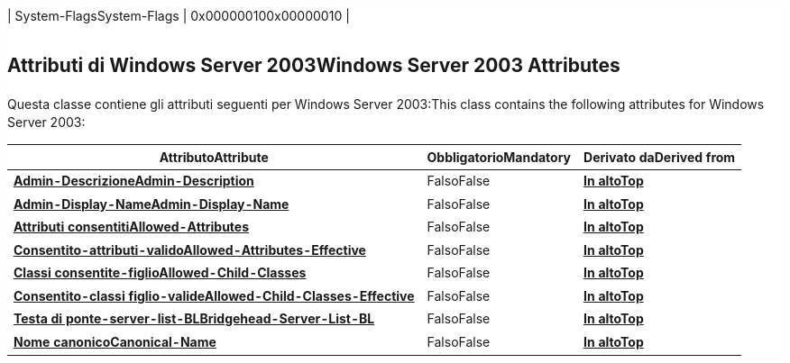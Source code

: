 | <span data-ttu-id="1cafd-147">System-Flags</span><span class="sxs-lookup"><span data-stu-id="1cafd-147">System-Flags</span></span>                | <span data-ttu-id="1cafd-148">0x00000010</span><span class="sxs-lookup"><span data-stu-id="1cafd-148">0x00000010</span></span>                                                                                         |



## <a name="windows-server-2003-attributes"></a><span data-ttu-id="1cafd-149">Attributi di Windows Server 2003</span><span class="sxs-lookup"><span data-stu-id="1cafd-149">Windows Server 2003 Attributes</span></span>

<span data-ttu-id="1cafd-150">Questa classe contiene gli attributi seguenti per Windows Server 2003:</span><span class="sxs-lookup"><span data-stu-id="1cafd-150">This class contains the following attributes for Windows Server 2003:</span></span>



| <span data-ttu-id="1cafd-151">Attributo</span><span class="sxs-lookup"><span data-stu-id="1cafd-151">Attribute</span></span>                                                                   | <span data-ttu-id="1cafd-152">Obbligatorio</span><span class="sxs-lookup"><span data-stu-id="1cafd-152">Mandatory</span></span> | <span data-ttu-id="1cafd-153">Derivato da</span><span class="sxs-lookup"><span data-stu-id="1cafd-153">Derived from</span></span>                                                       |
|-----------------------------------------------------------------------------|-----------|--------------------------------------------------------------------|
| [<span data-ttu-id="1cafd-154">**Admin-Descrizione**</span><span class="sxs-lookup"><span data-stu-id="1cafd-154">**Admin-Description**</span></span>](a-admindescription.md)                             | <span data-ttu-id="1cafd-155">Falso</span><span class="sxs-lookup"><span data-stu-id="1cafd-155">False</span></span>     | [<span data-ttu-id="1cafd-156">**In alto**</span><span class="sxs-lookup"><span data-stu-id="1cafd-156">**Top**</span></span>](c-top.md)<br/>                                    |
| [<span data-ttu-id="1cafd-157">**Admin-Display-Name**</span><span class="sxs-lookup"><span data-stu-id="1cafd-157">**Admin-Display-Name**</span></span>](a-admindisplayname.md)                            | <span data-ttu-id="1cafd-158">Falso</span><span class="sxs-lookup"><span data-stu-id="1cafd-158">False</span></span>     | [<span data-ttu-id="1cafd-159">**In alto**</span><span class="sxs-lookup"><span data-stu-id="1cafd-159">**Top**</span></span>](c-top.md)<br/>                                    |
| [<span data-ttu-id="1cafd-160">**Attributi consentiti**</span><span class="sxs-lookup"><span data-stu-id="1cafd-160">**Allowed-Attributes**</span></span>](a-allowedattributes.md)                           | <span data-ttu-id="1cafd-161">Falso</span><span class="sxs-lookup"><span data-stu-id="1cafd-161">False</span></span>     | [<span data-ttu-id="1cafd-162">**In alto**</span><span class="sxs-lookup"><span data-stu-id="1cafd-162">**Top**</span></span>](c-top.md)<br/>                                    |
| [<span data-ttu-id="1cafd-163">**Consentito-attributi-valido**</span><span class="sxs-lookup"><span data-stu-id="1cafd-163">**Allowed-Attributes-Effective**</span></span>](a-allowedattributeseffective.md)        | <span data-ttu-id="1cafd-164">Falso</span><span class="sxs-lookup"><span data-stu-id="1cafd-164">False</span></span>     | [<span data-ttu-id="1cafd-165">**In alto**</span><span class="sxs-lookup"><span data-stu-id="1cafd-165">**Top**</span></span>](c-top.md)<br/>                                    |
| [<span data-ttu-id="1cafd-166">**Classi consentite-figlio**</span><span class="sxs-lookup"><span data-stu-id="1cafd-166">**Allowed-Child-Classes**</span></span>](a-allowedchildclasses.md)                      | <span data-ttu-id="1cafd-167">Falso</span><span class="sxs-lookup"><span data-stu-id="1cafd-167">False</span></span>     | [<span data-ttu-id="1cafd-168">**In alto**</span><span class="sxs-lookup"><span data-stu-id="1cafd-168">**Top**</span></span>](c-top.md)<br/>                                    |
| [<span data-ttu-id="1cafd-169">**Consentito-classi figlio-valide**</span><span class="sxs-lookup"><span data-stu-id="1cafd-169">**Allowed-Child-Classes-Effective**</span></span>](a-allowedchildclasseseffective.md)   | <span data-ttu-id="1cafd-170">Falso</span><span class="sxs-lookup"><span data-stu-id="1cafd-170">False</span></span>     | [<span data-ttu-id="1cafd-171">**In alto**</span><span class="sxs-lookup"><span data-stu-id="1cafd-171">**Top**</span></span>](c-top.md)<br/>                                    |
| [<span data-ttu-id="1cafd-172">**Testa di ponte-server-list-BL**</span><span class="sxs-lookup"><span data-stu-id="1cafd-172">**Bridgehead-Server-List-BL**</span></span>](a-bridgeheadserverlistbl.md)               | <span data-ttu-id="1cafd-173">Falso</span><span class="sxs-lookup"><span data-stu-id="1cafd-173">False</span></span>     | [<span data-ttu-id="1cafd-174">**In alto**</span><span class="sxs-lookup"><span data-stu-id="1cafd-174">**Top**</span></span>](c-top.md)<br/>                                    |
| [<span data-ttu-id="1cafd-175">**Nome canonico**</span><span class="sxs-lookup"><span data-stu-id="1cafd-175">**Canonical-Name**</span></span>](a-canonicalname.md)                                   | <span data-ttu-id="1cafd-176">Falso</span><span class="sxs-lookup"><span data-stu-id="1cafd-176">False</span></span>     | [<span data-ttu-id="1cafd-177">**In alto**</span><span class="sxs-lookup"><span data-stu-id="1cafd-177">**Top**</span></span>](c-top.md)<br/>                                    |